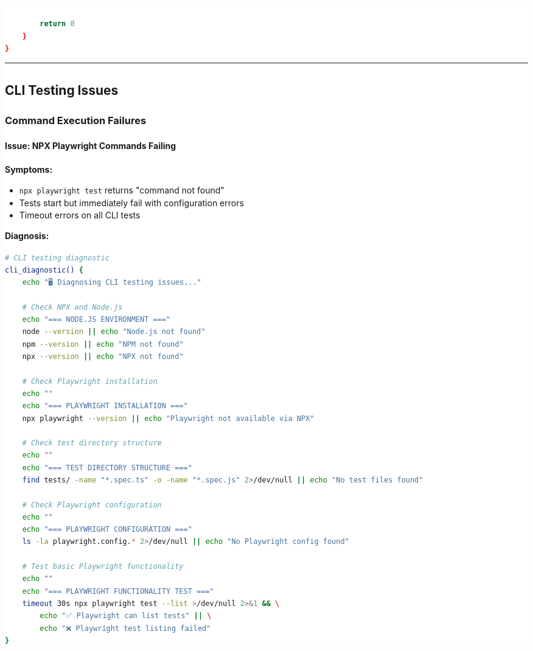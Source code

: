 ```bash
        
        return 0
    }
}
```

---

## CLI Testing Issues

### Command Execution Failures

#### Issue: NPX Playwright Commands Failing

**Symptoms:**
- `npx playwright test` returns "command not found"
- Tests start but immediately fail with configuration errors
- Timeout errors on all CLI tests

**Diagnosis:**
```bash
# CLI testing diagnostic
cli_diagnostic() {
    echo "🖥️ Diagnosing CLI testing issues..."
    
    # Check NPX and Node.js
    echo "=== NODE.JS ENVIRONMENT ==="
    node --version || echo "Node.js not found"
    npm --version || echo "NPM not found"
    npx --version || echo "NPX not found"
    
    # Check Playwright installation
    echo ""
    echo "=== PLAYWRIGHT INSTALLATION ==="
    npx playwright --version || echo "Playwright not available via NPX"
    
    # Check test directory structure
    echo ""
    echo "=== TEST DIRECTORY STRUCTURE ==="
    find tests/ -name "*.spec.ts" -o -name "*.spec.js" 2>/dev/null || echo "No test files found"
    
    # Check Playwright configuration
    echo ""
    echo "=== PLAYWRIGHT CONFIGURATION ==="
    ls -la playwright.config.* 2>/dev/null || echo "No Playwright config found"
    
    # Test basic Playwright functionality
    echo ""
    echo "=== PLAYWRIGHT FUNCTIONALITY TEST ==="
    timeout 30s npx playwright test --list >/dev/null 2>&1 && \
        echo "✅ Playwright can list tests" || \
        echo "❌ Playwright test listing failed"
}
```
